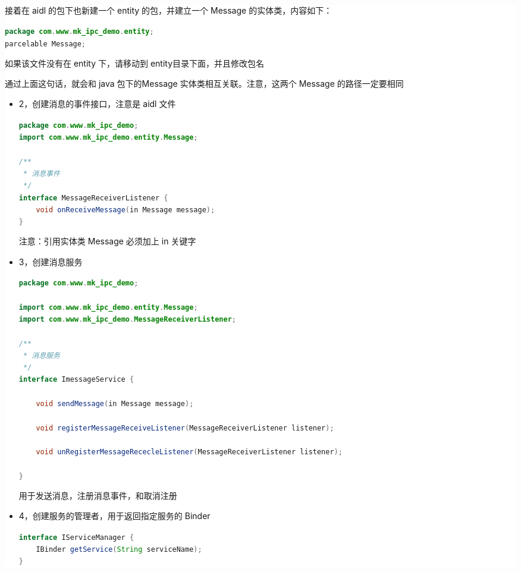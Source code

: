 
  接着在 aidl 的包下也新建一个 entity 的包，并建立一个 Message 的实体类，内容如下：

  ```kotlin
  package com.www.mk_ipc_demo.entity;
  parcelable Message;
  ```

  如果该文件没有在 entity 下，请移动到 entity目录下面，并且修改包名

  通过上面这句话，就会和 java 包下的Message 实体类相互关联。注意，这两个 Message 的路径一定要相同

- 2，创建消息的事件接口，注意是 aidl 文件

  ```java
  package com.www.mk_ipc_demo;
  import com.www.mk_ipc_demo.entity.Message;
  
  /**
   * 消息事件
   */
  interface MessageReceiverListener {
      void onReceiveMessage(in Message message);
  }
  ```

  注意：引用实体类 Message 必须加上 in 关键字

- 3，创建消息服务

  ```java
  package com.www.mk_ipc_demo;
  
  import com.www.mk_ipc_demo.entity.Message;
  import com.www.mk_ipc_demo.MessageReceiverListener;
  
  /**
   * 消息服务
   */
  interface ImessageService {
  
      void sendMessage(in Message message);
  
      void registerMessageReceiveListener(MessageReceiverListener listener);
  
      void unRegisterMessageRececleListener(MessageReceiverListener listener);
  
  }
  ```

  用于发送消息，注册消息事件，和取消注册

- 4，创建服务的管理者，用于返回指定服务的 Binder

  ```java
  interface IServiceManager {
      IBinder getService(String serviceName);
  }
  ```
